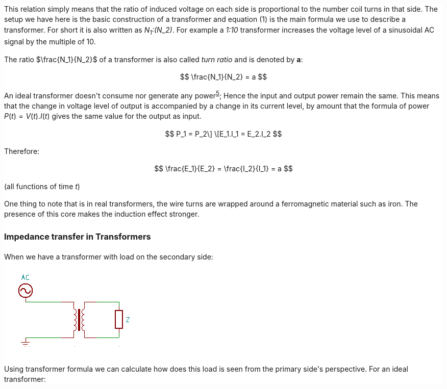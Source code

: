 This relation simply means that the ratio of induced voltage on each
side is proportional to the number coil turns in that side. The setup we
have here is the basic construction of a transformer and equation (1) is
the main formula we use to describe a transformer. For short it is also
written as *$N_1$:\(N_2\)*. For example a *1:10* transformer increases the
voltage level of a sinusoidal AC signal by the multiple of $10$.

The ratio $\frac{N_1}{N_2}$ of a transformer is also called *turn ratio*
and is denoted by **a**:

$$
\frac{N_1}{N_2} = a
$$

An ideal transformer doesn't consume nor generate any power<sup><a id="fnr.5" class="footref" href="#fn.5">5</a></sup>; Hence
the input and output power remain the same. This means that the change
in voltage level of output is accompanied by a change in its current
level, by amount that the formula of power $P(t) = V(t).I(t)$ gives the
same value for the output as input.

$$
P_1 = P_2\] \[E_1.I_1 = E_2.I_2
$$

Therefore:

$$
\frac{E_1}{E_2} = \frac{I_2}{I_1} = a
$$

(all functions of time $t$)

One thing to note that is in real transformers, the wire turns are
wrapped around a ferromagnetic material such as iron. The presence of
this core makes the induction effect stronger.


<a id="impedance-transfer-in-transformers"></a>

### Impedance transfer in Transformers

When we have a transformer with load on the secondary side:

![](with_impedance.png)

Using transformer formula we can calculate how does this load is seen
from the primary side's perspective. For an ideal transformer:
